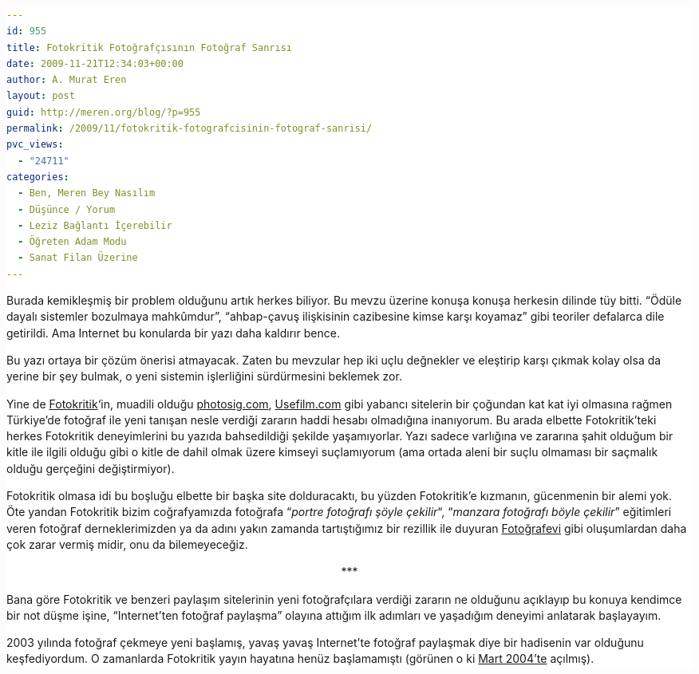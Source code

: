 ```yaml
---
id: 955
title: Fotokritik Fotoğrafçısının Fotoğraf Sanrısı
date: 2009-11-21T12:34:03+00:00
author: A. Murat Eren
layout: post
guid: http://meren.org/blog/?p=955
permalink: /2009/11/fotokritik-fotografcisinin-fotograf-sanrisi/
pvc_views:
  - "24711"
categories:
  - Ben, Meren Bey Nasılım
  - Düşünce / Yorum
  - Leziz Bağlantı İçerebilir
  - Öğreten Adam Modu
  - Sanat Filan Üzerine
---
```

Burada kemikleşmiş bir problem olduğunu artık herkes biliyor. Bu mevzu üzerine konuşa konuşa herkesin dilinde tüy bitti. &#8220;Ödüle dayalı sistemler bozulmaya mahkûmdur&#8221;, &#8220;ahbap-çavuş ilişkisinin cazibesine kimse karşı koyamaz&#8221; gibi teoriler defalarca dile getirildi. Ama Internet bu konularda bir yazı daha kaldırır bence.

Bu yazı ortaya bir çözüm önerisi atmayacak. Zaten bu mevzular hep iki uçlu değnekler ve eleştirip karşı çıkmak kolay olsa da yerine bir şey bulmak, o yeni sistemin işlerliğini sürdürmesini beklemek zor.

Yine de [Fotokritik](http://www.fotokritik.com)&#8216;in, muadili olduğu [photosig.com](http://photosig.com), [Usefilm.com](http://Usefilm.com) gibi yabancı sitelerin bir çoğundan kat kat iyi olmasına rağmen Türkiye&#8217;de fotoğraf ile yeni tanışan nesle verdiği zararın haddi hesabı olmadığına inanıyorum. Bu arada elbette Fotokritik&#8217;teki herkes Fotokritik deneyimlerini bu yazıda bahsedildiği şekilde yaşamıyorlar. Yazı sadece varlığına ve zararına şahit olduğum bir kitle ile ilgili olduğu gibi o kitle de dahil olmak üzere kimseyi suçlamıyorum (ama ortada aleni bir suçlu olmaması bir saçmalık olduğu gerçeğini değiştirmiyor).

Fotokritik olmasa idi bu boşluğu elbette bir başka site dolduracaktı, bu yüzden Fotokritik&#8217;e kızmanın, gücenmenin bir alemi yok. Öte yandan Fotokritik bizim coğrafyamızda fotoğrafa &#8220;_portre fotoğrafı şöyle çekilir_&#8220;, &#8220;_manzara fotoğrafı böyle çekilir_&#8221; eğitimleri veren fotoğraf derneklerimizden ya da adını yakın zamanda tartıştığımız bir rezillik ile duyuran [Fotoğrafevi](http://meren.org/blog/2009/10/bir-diger-fotograf-yarismasi-ayibi/) gibi oluşumlardan daha çok zarar vermiş midir, onu da bilemeyeceğiz.

<p style="text-align: center;">
  ***
</p>

Bana göre Fotokritik ve benzeri paylaşım sitelerinin yeni fotoğrafçılara verdiği zararın ne olduğunu açıklayıp bu konuya kendimce bir not düşme işine, &#8220;Internet&#8217;ten fotoğraf paylaşma&#8221; olayına attığım ilk adımları ve yaşadığım deneyimi anlatarak başlayayım.

2003 yılında fotoğraf çekmeye yeni başlamış, yavaş yavaş Internet&#8217;te fotoğraf paylaşmak diye bir hadisenin var olduğunu keşfediyordum. O zamanlarda Fotokritik yayın hayatına henüz başlamamıştı (görünen o ki [Mart 2004&#8217;te](http://web.archive.org/web/*/http://fotokritik.com) açılmış).
